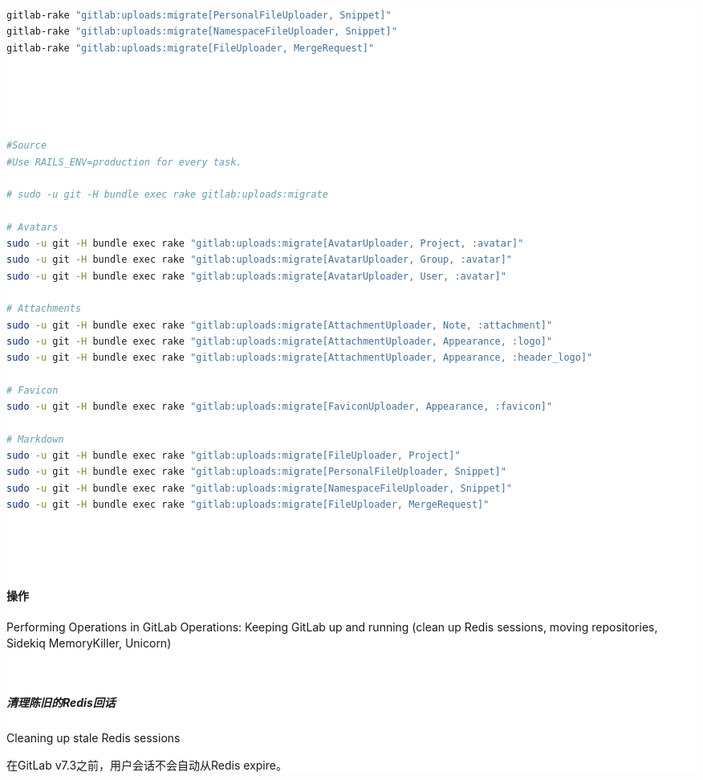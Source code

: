 ```sh
gitlab-rake "gitlab:uploads:migrate[PersonalFileUploader, Snippet]"
gitlab-rake "gitlab:uploads:migrate[NamespaceFileUploader, Snippet]"
gitlab-rake "gitlab:uploads:migrate[FileUploader, MergeRequest]"





#Source
#Use RAILS_ENV=production for every task.

# sudo -u git -H bundle exec rake gitlab:uploads:migrate

# Avatars
sudo -u git -H bundle exec rake "gitlab:uploads:migrate[AvatarUploader, Project, :avatar]"
sudo -u git -H bundle exec rake "gitlab:uploads:migrate[AvatarUploader, Group, :avatar]"
sudo -u git -H bundle exec rake "gitlab:uploads:migrate[AvatarUploader, User, :avatar]"

# Attachments
sudo -u git -H bundle exec rake "gitlab:uploads:migrate[AttachmentUploader, Note, :attachment]"
sudo -u git -H bundle exec rake "gitlab:uploads:migrate[AttachmentUploader, Appearance, :logo]"
sudo -u git -H bundle exec rake "gitlab:uploads:migrate[AttachmentUploader, Appearance, :header_logo]"

# Favicon
sudo -u git -H bundle exec rake "gitlab:uploads:migrate[FaviconUploader, Appearance, :favicon]"

# Markdown
sudo -u git -H bundle exec rake "gitlab:uploads:migrate[FileUploader, Project]"
sudo -u git -H bundle exec rake "gitlab:uploads:migrate[PersonalFileUploader, Snippet]"
sudo -u git -H bundle exec rake "gitlab:uploads:migrate[NamespaceFileUploader, Snippet]"
sudo -u git -H bundle exec rake "gitlab:uploads:migrate[FileUploader, MergeRequest]"
```



<br/>
<br/>
<br/>


#### 操作

Performing Operations in GitLab
Operations: Keeping GitLab up and running (clean up Redis sessions, moving repositories, Sidekiq MemoryKiller, Unicorn)

<br>

##### 清理陈旧的Redis回话

Cleaning up stale Redis sessions

在GitLab v7.3之前，用户会话不会自动从Redis expire。
